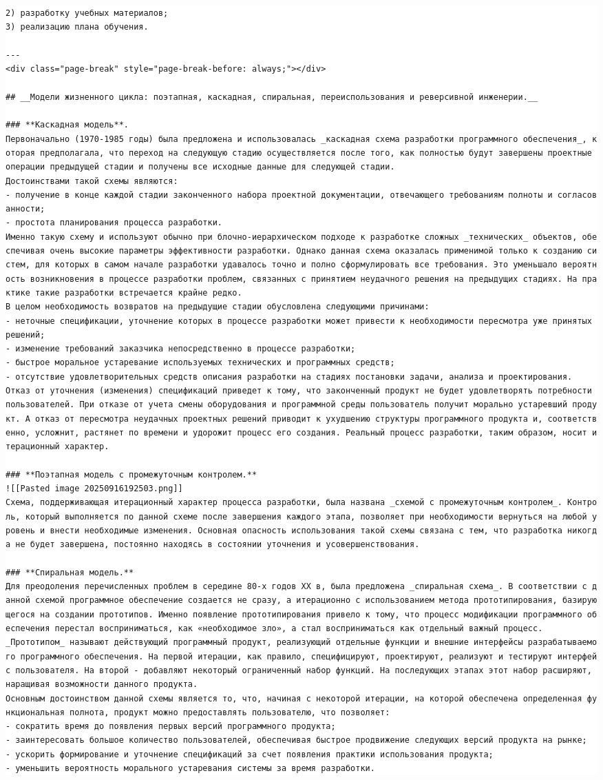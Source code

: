 ```
2) разработку учебных материалов;
3) реализацию плана обучения.

---
<div class="page-break" style="page-break-before: always;"></div>

## __Модели жизненного цикла: поэтапная, каскадная, спиральная, переиспользования и реверсивной инженерии.__

### **Каскадная модель**. 
Первоначально (1970-1985 годы) была предложена и использовалась _каскадная схема разработки программного обеспечения_, которая предполагала, что переход на следующую стадию осуществляется после того, как полностью будут завершены проектные операции предыдущей стадии и получены все исходные данные для следующей стадии.
Достоинствами такой схемы являются:
- получение в конце каждой стадии законченного набора проектной документации, отвечающего требованиям полноты и согласованности;
- простота планирования процесса разработки.
Именно такую схему и используют обычно при блочно-иерархическом подходе к разработке сложных _технических_ объектов, обеспечивая очень высокие параметры эффективности разработки. Однако данная схема оказалась применимой только к созданию систем, для которых в самом начале разработки удавалось точно и полно сформулировать все требования. Это уменьшало вероятность возникновения в процессе разработки проблем, связанных с принятием неудачного решения на предыдущих стадиях. На практике такие разработки встречается крайне редко.
В целом необходимость возвратов на предыдущие стадии обусловлена следующими причинами:
- неточные спецификации, уточнение которых в процессе разработки может привести к необходимости пересмотра уже принятых решений;
- изменение требований заказчика непосредственно в процессе разработки;
- быстрое моральное устаревание используемых технических и программных средств;
- отсутствие удовлетворительных средств описания разработки на стадиях постановки задачи, анализа и проектирования.
Отказ от уточнения (изменения) спецификаций приведет к тому, что законченный продукт не будет удовлетворять потребности пользователей. При отказе от учета смены оборудования и программной среды пользователь получит морально устаревший продукт. А отказ от пересмотра неудачных проектных решений приводит к ухудшению структуры программного продукта и, соответственно, усложнит, растянет по времени и удорожит процесс его создания. Реальный процесс разработки, таким образом, носит итерационный характер.

### **Поэтапная модель с промежуточным контролем.**
![[Pasted image 20250916192503.png]]
Схема, поддерживающая итерационный характер процесса разработки, была названа _схемой с промежуточным контролем_. Контроль, который выполняется по данной схеме после завершения каждого этапа, позволяет при необходимости вернуться на любой уровень и внести необходимые изменения. Основная опасность использования такой схемы связана с тем, что разработка никогда не будет завершена, постоянно находясь в состоянии уточнения и усовершенствования.

### **Спиральная модель.** 
Для преодоления перечисленных проблем в середине 80-х годов XX в, была предложена _спиральная схема_. В соответствии с данной схемой программное обеспечение создается не сразу, а итерационно с использованием метода прототипирования, базирующегося на создании прототипов. Именно появление прототипирования привело к тому, что процесс модификации программного обеспечения перестал восприниматься, как «необходимое зло», а стал восприниматься как отдельный важный процесс.
_Прототипом_ называют действующий программный продукт, реализующий отдельные функции и внешние интерфейсы разрабатываемого программного обеспечения. На первой итерации, как правило, специфицируют, проектируют, реализуют и тестируют интерфейс пользователя. На второй - добавляют некоторый ограниченный набор функций. На последующих этапах этот набор расширяют, наращивая возможности данного продукта.
Основным достоинством данной схемы является то, что, начиная с некоторой итерации, на которой обеспечена определенная функциональная полнота, продукт можно предоставлять пользователю, что позволяет:
- сократить время до появления первых версий программного продукта;
- заинтересовать большое количество пользователей, обеспечивая быстрое продвижение следующих версий продукта на рынке;
- ускорить формирование и уточнение спецификаций за счет появления практики использования продукта;
- уменьшить вероятность морального устаревания системы за время разработки.
```